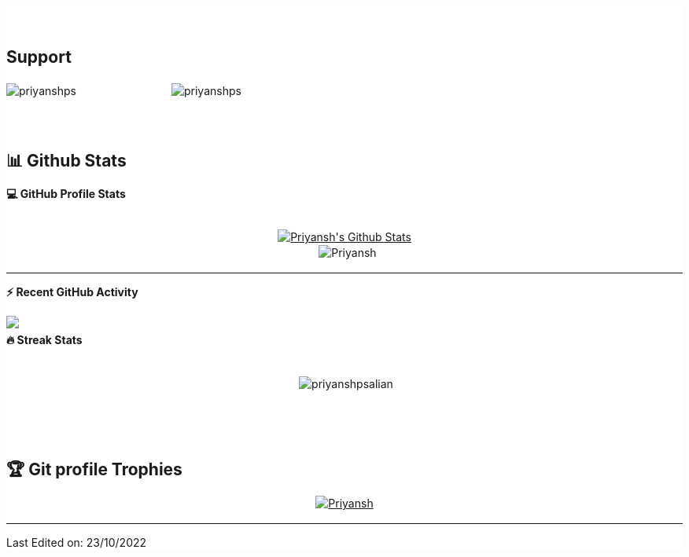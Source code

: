 <br/>

## Support
<p>&nbsp;<a href="https://www.buymeacoffee.com/priyanshps"> <img align="left" src="https://cdn.buymeacoffee.com/buttons/v2/default-yellow.png" height="50" width="210" alt="priyanshps" /></a><a href="https://ko-fi.com/priyanshps"> <img align="left" src="https://cdn.ko-fi.com/cdn/kofi3.png?v=3" height="50" width="210" alt="priyanshps" /></a></p>

<br>


## 📊 Github Stats



  <summary><b>💻 GitHub Profile Stats</b></summary>
  <br/>
  <p align="center">
    <a href="https://github.com/priyanshpsalian/github-readme-stats"><img alt="Priyansh's Github Stats" src="https://github-readme-stats.vercel.app/api?username=priyanshpsalian&show_icons=true&count_private=true&theme=algolia" height="192px"/></a>
<br/>
  &nbsp;
	  <img src="https://github-readme-stats.vercel.app/api/top-langs?username=priyanshpsalian&langs_count=10&show_icons=true&locale=en&layout=compact&theme=algolia" alt="Priyansh" height="192px"/>
  <br/>

  </p>

----

  <summary><b>⚡ Recent GitHub Activity</b></summary>
  <br/>



 <img src="https://github-readme-activity-graph.cyclic.app/graph?username=priyanshpsalian&theme=react-dark&area=true&hide_border=true#gh-dark-mode-only" width="100%">

  <br/>
    <summary><b>🔥 Streak Stats</b></summary>
  <br/>



 <p align="center">&nbsp;<img align="center" src="https://github-readme-streak-stats.herokuapp.com/?user=priyanshpsalian&theme=algolia" alt="priyanshpsalian" /></p>

  <br/>
  


<br/>

## :trophy: Git profile Trophies

<p align="center"> <a href="https://github.com/ryo-ma/github-profile-trophy"><img src="https://github-profile-trophy.vercel.app/?username=priyanshpsalian&layout=compact&theme=algolia" alt="Priyansh" /></a> </p>

-----


Last Edited on: 23/10/2022
